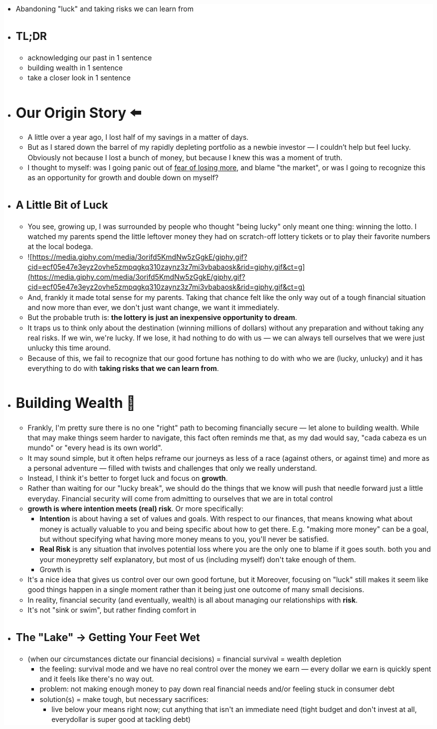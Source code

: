 - Abandoning "luck" and taking risks we can learn from
- ## TL;DR
    - acknowledging our past in 1 sentence
    - building wealth in 1 sentence
    - take a closer look in 1 sentence
- # Our Origin Story ⬅️
    - A little over a year ago, I lost half of my savings in a matter of days.
    - But as I stared down the barrel of my rapidly depleting portfolio as a newbie investor — I couldn’t help but feel lucky. Obviously not because I lost a bunch of money, but because I knew this was a moment of truth.
    - I thought to myself: was I going panic out of [fear of losing more](https://www.investopedia.com/terms/l/loss-psychology.asp), and blame "the market", or was I going to recognize this as an opportunity for growth and double down on myself?
- ## A Little Bit of Luck
    - You see, growing up, I was surrounded by people who thought "being lucky" only meant one thing: winning the lotto. I watched my parents spend the little leftover money they had on scratch-off lottery tickets or to play their favorite numbers at the local bodega.
    - ![https://media.giphy.com/media/3orifd5KmdNw5zGgkE/giphy.gif?cid=ecf05e47e3eyz2ovhe5zmpqgkq310zaynz3z7mi3vbabaosk&rid=giphy.gif&ct=g](https://media.giphy.com/media/3orifd5KmdNw5zGgkE/giphy.gif?cid=ecf05e47e3eyz2ovhe5zmpqgkq310zaynz3z7mi3vbabaosk&rid=giphy.gif&ct=g)
    - And, frankly it made total sense for my parents. Taking that chance felt like the only way out of a tough financial situation and now more than ever, we don't just want change, we want it immediately.
    - But the probable truth is: **the lottery is just an inexpensive opportunity to dream**.
    - It traps us to think only about the destination (winning millions of dollars) without any preparation and without taking any real risks. If we win, we're lucky. If we lose, it had nothing to do with us — we can always tell ourselves that we were just unlucky this time around.
    - Because of this, we fail to recognize that our good fortune has nothing to do with who we are (lucky, unlucky) and it has everything to do with **taking risks that we can learn from**.
- # Building Wealth 💸
    - Frankly, I'm pretty sure there is no one "right" path to becoming financially secure — let alone to building wealth. While that may make things seem harder to navigate, this fact often reminds me that, as my dad would say,  "cada cabeza es un mundo" or "every head is its own world".
    - It may sound simple, but it often helps reframe our journeys as less of a race (against others, or against time) and more as a personal adventure — filled with twists and challenges that only we really understand.
    - Instead, I think it's better to forget luck and focus on **growth**.
    - Rather than waiting for our "lucky break", we should do the things that we know will push that needle forward just a little everyday. Financial security will come from admitting to ourselves that we are in total control
    - **growth is where intention meets (real) risk**. Or more specifically:
        - **__Intention__** is about having a set of values and goals. With respect to our finances, that means knowing what about money is actually valuable to you and being specific about how to get there. E.g. "making more money" can be a goal, but without specifying what having more money means to you, you'll never be satisfied.
        - **__Real Risk__** is any situation that involves potential loss where you are the only one to blame if it goes south.  both you and your moneypretty self explanatory, but most of us (including myself) don't take enough of them.
        - Growth is
    - It's a nice idea that gives us control over our own good fortune, but it  Moreover, focusing on "luck" still makes it seem like good things happen in a single moment rather than it being just one outcome of many small decisions.
    - In reality, financial security (and eventually, wealth) is all about managing our relationships with __risk__.
    - It's not "sink or swim", but rather finding comfort in
- ## The "Lake" → Getting Your Feet Wet
    - (when our circumstances dictate our financial decisions) = financial survival = wealth depletion
        - the feeling: survival mode and we have no real control over the money we earn — every dollar we earn is quickly spent and it feels like there's no way out.
        - problem: not making enough money to pay down real financial needs and/or feeling stuck in consumer debt
        - solution(s) = make tough, but necessary sacrifices:
            - live below your means right now; cut anything that isn't an immediate need (tight budget and don't invest at all, everydollar is super good at tackling debt)